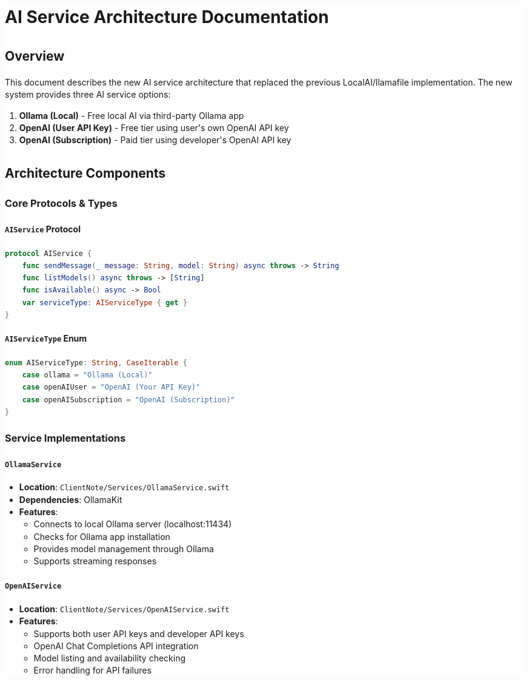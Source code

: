 # AI Service Architecture Documentation

## Overview

This document describes the new AI service architecture that replaced the previous LocalAI/llamafile implementation. The new system provides three AI service options:

1. **Ollama (Local)** - Free local AI via third-party Ollama app
2. **OpenAI (User API Key)** - Free tier using user's own OpenAI API key  
3. **OpenAI (Subscription)** - Paid tier using developer's OpenAI API key

## Architecture Components

### Core Protocols & Types

#### `AIService` Protocol
```swift
protocol AIService {
    func sendMessage(_ message: String, model: String) async throws -> String
    func listModels() async throws -> [String]
    func isAvailable() async -> Bool
    var serviceType: AIServiceType { get }
}
```

#### `AIServiceType` Enum
```swift
enum AIServiceType: String, CaseIterable {
    case ollama = "Ollama (Local)"
    case openAIUser = "OpenAI (Your API Key)"
    case openAISubscription = "OpenAI (Subscription)"
}
```

### Service Implementations

#### `OllamaService`
- **Location**: `ClientNote/Services/OllamaService.swift`
- **Dependencies**: OllamaKit
- **Features**:
  - Connects to local Ollama server (localhost:11434)
  - Checks for Ollama app installation
  - Provides model management through Ollama
  - Supports streaming responses

#### `OpenAIService`
- **Location**: `ClientNote/Services/OpenAIService.swift`
- **Features**:
  - Supports both user API keys and developer API keys
  - OpenAI Chat Completions API integration
  - Model listing and availability checking
  - Error handling for API failures
